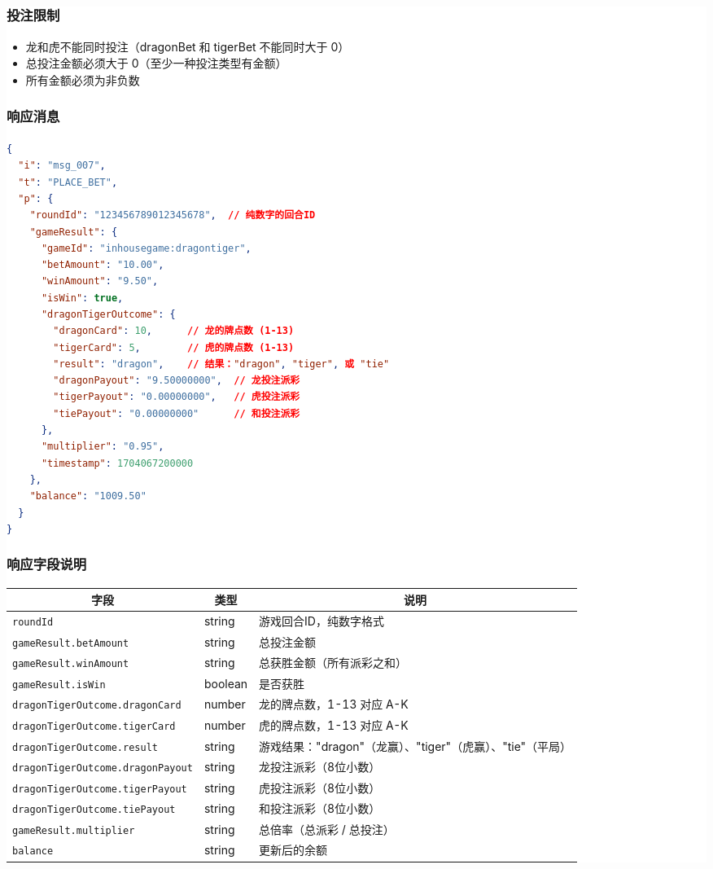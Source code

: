 ### 投注限制

- 龙和虎不能同时投注（dragonBet 和 tigerBet 不能同时大于 0）
- 总投注金额必须大于 0（至少一种投注类型有金额）
- 所有金额必须为非负数

### 响应消息

```json
{
  "i": "msg_007",
  "t": "PLACE_BET",
  "p": {
    "roundId": "123456789012345678",  // 纯数字的回合ID
    "gameResult": {
      "gameId": "inhousegame:dragontiger",
      "betAmount": "10.00",
      "winAmount": "9.50",
      "isWin": true,
      "dragonTigerOutcome": {
        "dragonCard": 10,      // 龙的牌点数 (1-13)
        "tigerCard": 5,        // 虎的牌点数 (1-13)
        "result": "dragon",    // 结果："dragon", "tiger", 或 "tie"
        "dragonPayout": "9.50000000",  // 龙投注派彩
        "tigerPayout": "0.00000000",   // 虎投注派彩
        "tiePayout": "0.00000000"      // 和投注派彩
      },
      "multiplier": "0.95",
      "timestamp": 1704067200000
    },
    "balance": "1009.50"
  }
}
```

### 响应字段说明

| 字段 | 类型 | 说明 |
|------|------|------|
| `roundId` | string | 游戏回合ID，纯数字格式 |
| `gameResult.betAmount` | string | 总投注金额 |
| `gameResult.winAmount` | string | 总获胜金额（所有派彩之和） |
| `gameResult.isWin` | boolean | 是否获胜 |
| `dragonTigerOutcome.dragonCard` | number | 龙的牌点数，1-13 对应 A-K |
| `dragonTigerOutcome.tigerCard` | number | 虎的牌点数，1-13 对应 A-K |
| `dragonTigerOutcome.result` | string | 游戏结果："dragon"（龙赢）、"tiger"（虎赢）、"tie"（平局） |
| `dragonTigerOutcome.dragonPayout` | string | 龙投注派彩（8位小数） |
| `dragonTigerOutcome.tigerPayout` | string | 虎投注派彩（8位小数） |
| `dragonTigerOutcome.tiePayout` | string | 和投注派彩（8位小数） |
| `gameResult.multiplier` | string | 总倍率（总派彩 / 总投注） |
| `balance` | string | 更新后的余额 |
